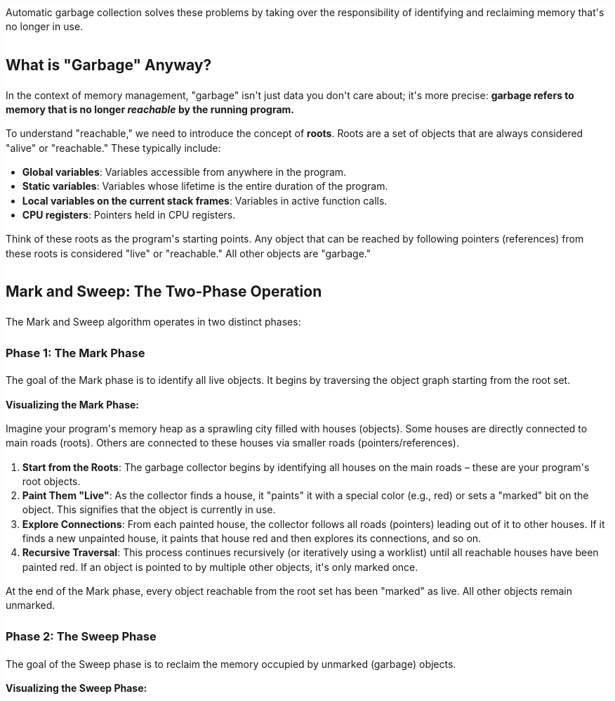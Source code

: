 Automatic garbage collection solves these problems by taking over the responsibility of identifying and reclaiming memory that's no longer in use.

## What is "Garbage" Anyway?

In the context of memory management, "garbage" isn't just data you don't care about; it's more precise: **garbage refers to memory that is no longer *reachable* by the running program.**

To understand "reachable," we need to introduce the concept of **roots**. Roots are a set of objects that are always considered "alive" or "reachable." These typically include:

*   **Global variables**: Variables accessible from anywhere in the program.
*   **Static variables**: Variables whose lifetime is the entire duration of the program.
*   **Local variables on the current stack frames**: Variables in active function calls.
*   **CPU registers**: Pointers held in CPU registers.

Think of these roots as the program's starting points. Any object that can be reached by following pointers (references) from these roots is considered "live" or "reachable." All other objects are "garbage."

## Mark and Sweep: The Two-Phase Operation

The Mark and Sweep algorithm operates in two distinct phases:

### Phase 1: The Mark Phase

The goal of the Mark phase is to identify all live objects. It begins by traversing the object graph starting from the root set.

**Visualizing the Mark Phase:**

Imagine your program's memory heap as a sprawling city filled with houses (objects). Some houses are directly connected to main roads (roots). Others are connected to these houses via smaller roads (pointers/references).

1.  **Start from the Roots**: The garbage collector begins by identifying all houses on the main roads – these are your program's root objects.
2.  **Paint Them "Live"**: As the collector finds a house, it "paints" it with a special color (e.g., red) or sets a "marked" bit on the object. This signifies that the object is currently in use.
3.  **Explore Connections**: From each painted house, the collector follows all roads (pointers) leading out of it to other houses. If it finds a new unpainted house, it paints that house red and then explores its connections, and so on.
4.  **Recursive Traversal**: This process continues recursively (or iteratively using a worklist) until all reachable houses have been painted red. If an object is pointed to by multiple other objects, it's only marked once.

At the end of the Mark phase, every object reachable from the root set has been "marked" as live. All other objects remain unmarked.

### Phase 2: The Sweep Phase

The goal of the Sweep phase is to reclaim the memory occupied by unmarked (garbage) objects.

**Visualizing the Sweep Phase:**

